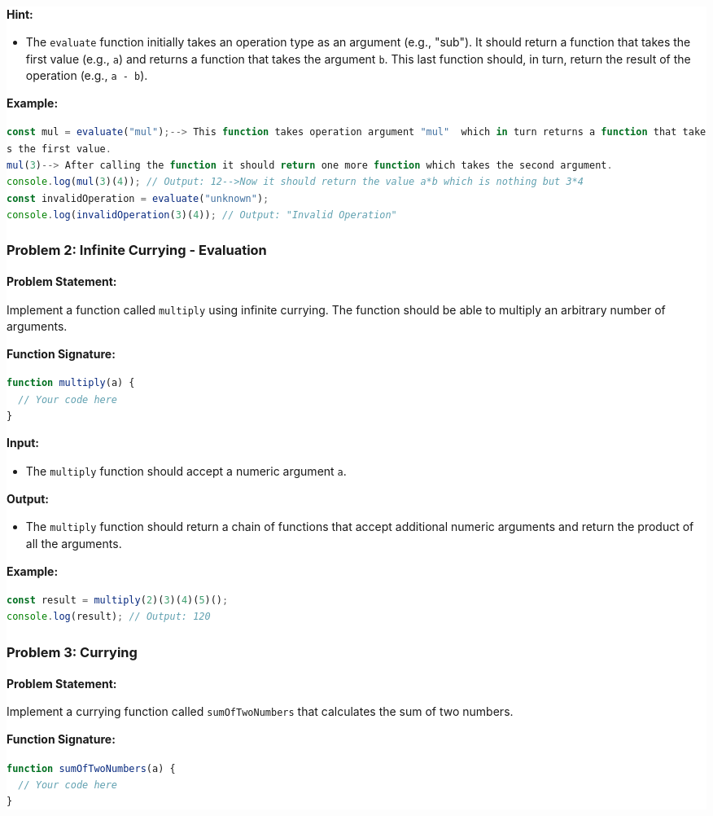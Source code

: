 **Hint:**

- The `evaluate` function initially takes an operation type as an argument (e.g., "sub"). It should return a function that takes the first value (e.g., `a`) and returns a function that takes the argument `b`. This last function should, in turn, return the result of the operation (e.g., `a - b`).


**Example:**

```javascript
const mul = evaluate("mul");--> This function takes operation argument "mul"  which in turn returns a function that takes the first value.
mul(3)--> After calling the function it should return one more function which takes the second argument.
console.log(mul(3)(4)); // Output: 12-->Now it should return the value a*b which is nothing but 3*4
const invalidOperation = evaluate("unknown");
console.log(invalidOperation(3)(4)); // Output: "Invalid Operation"
```

### Problem 2: Infinite Currying - Evaluation

**Problem Statement:**

Implement a function called `multiply` using infinite currying. The function should be able to multiply an arbitrary number of arguments.

**Function Signature:**

```javascript
function multiply(a) {
  // Your code here
}
```

**Input:**

- The `multiply` function should accept a numeric argument `a`.

**Output:**

- The `multiply` function should return a chain of functions that accept additional numeric arguments and return the product of all the arguments.

**Example:**

```javascript
const result = multiply(2)(3)(4)(5)();
console.log(result); // Output: 120
```

### Problem 3: Currying

**Problem Statement:**

Implement a currying function called `sumOfTwoNumbers` that calculates the sum of two numbers.

**Function Signature:**

```javascript
function sumOfTwoNumbers(a) {
  // Your code here
}
```
